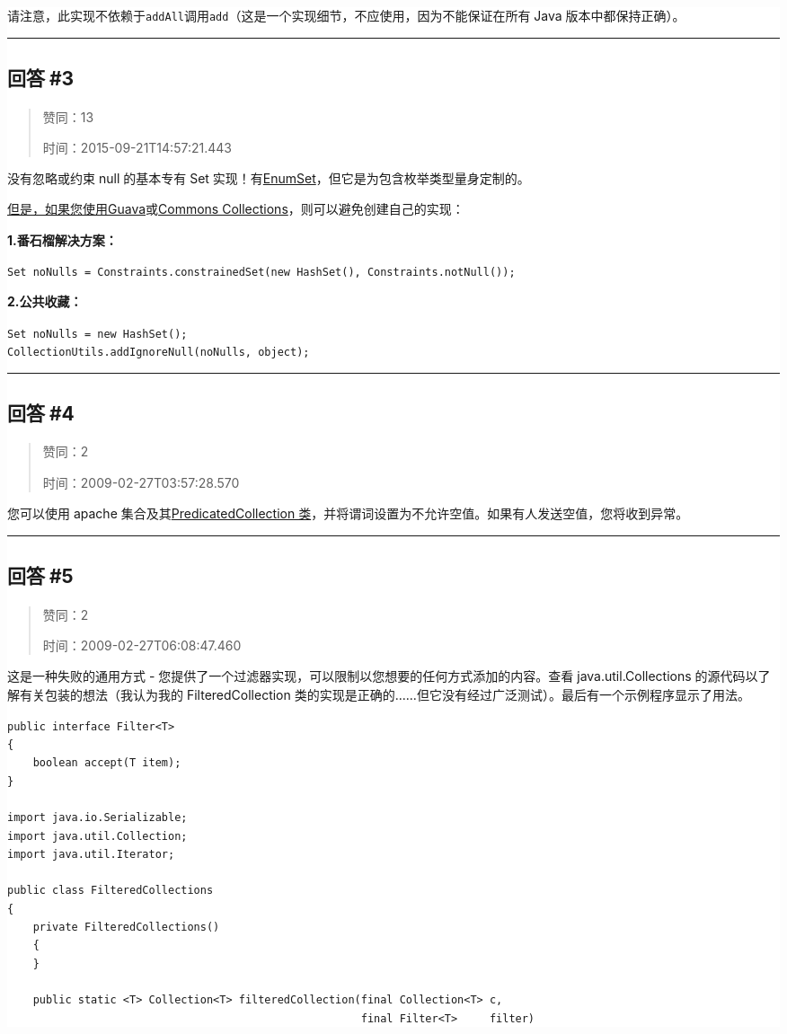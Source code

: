 请注意，此实现不依赖于`addAll`调用`add`（这是一个实现细节，不应使用，因为不能保证在所有 Java 版本中都保持正确）。

* * *

## 回答 #3

> 赞同：13
> 
> 时间：2015-09-21T14:57:21.443

没有忽略或约束 null 的基本专有 Set 实现！有[EnumSet](http://docs.oracle.com/javase/7/docs/api/java/util/EnumSet.html)，但它是为包含枚举类型量身定制的。

[但是，如果您使用Guava](https://code.google.com/p/guava-libraries/)或[Commons Collections](https://commons.apache.org/proper/commons-collections/)，则可以避免创建自己的实现：

**1.番石榴解决方案：**

```
Set noNulls = Constraints.constrainedSet(new HashSet(), Constraints.notNull()); 
```

**2.公共收藏：**

```
Set noNulls = new HashSet();
CollectionUtils.addIgnoreNull(noNulls, object); 
```

* * *

## 回答 #4

> 赞同：2
> 
> 时间：2009-02-27T03:57:28.570

您可以使用 apache 集合及其[PredicatedCollection 类](http://commons.apache.org/collections/api-release/index.html)，并将谓词设置为不允许空值。如果有人发送空值，您将收到异常。

* * *

## 回答 #5

> 赞同：2
> 
> 时间：2009-02-27T06:08:47.460

这是一种失败的通用方式 - 您提供了一个过滤器实现，可以限制以您想要的任何方式添加的内容。查看 java.util.Collections 的源代码以了解有关包装的想法（我认为我的 FilteredCollection 类的实现是正确的......但它没有经过广泛测试）。最后有一个示例程序显示了用法。

```
public interface Filter<T>
{
    boolean accept(T item);
}

import java.io.Serializable;
import java.util.Collection;
import java.util.Iterator;

public class FilteredCollections
{
    private FilteredCollections()
    {
    }

    public static <T> Collection<T> filteredCollection(final Collection<T> c,
                                                       final Filter<T>     filter)
```